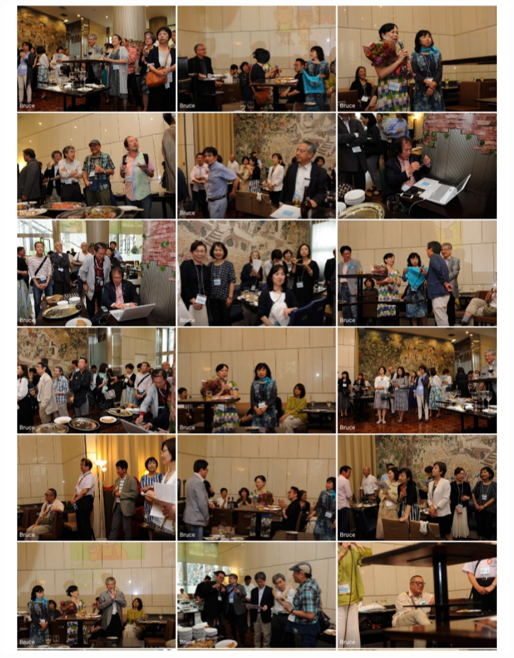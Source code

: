 <a href="20191103_024.JPG" data-lightbox="abc"><img src="20191103_024.JPG" alt="サンプル画像" width="900" /></a>